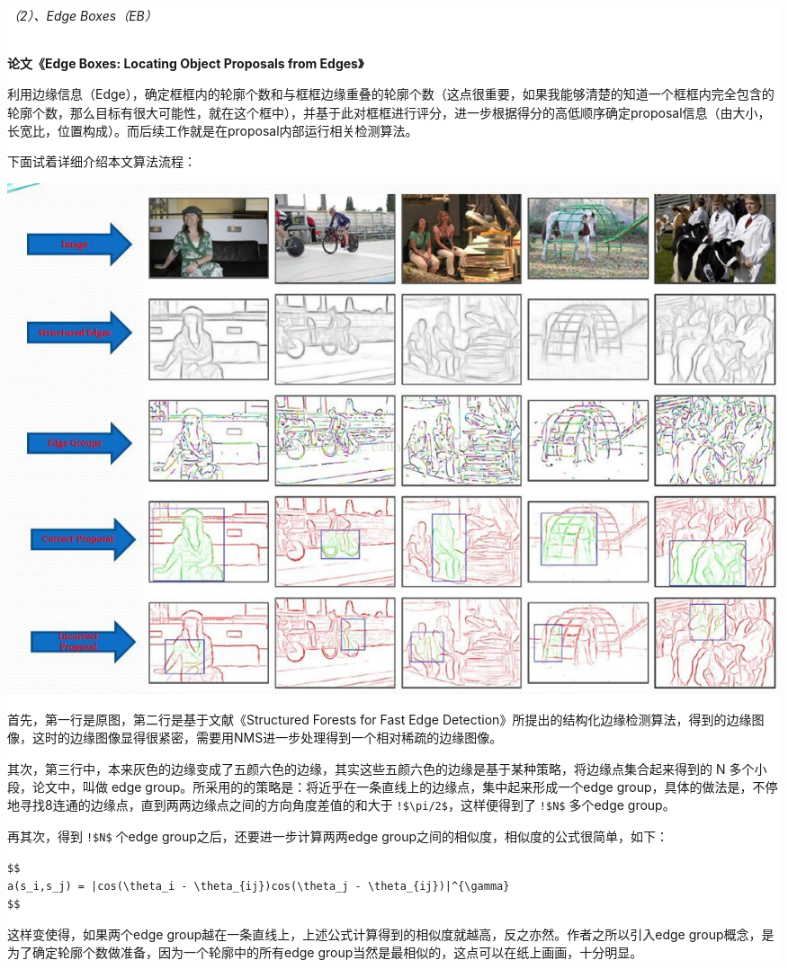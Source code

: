 ###### （2）、Edge Boxes（EB）

**论文《Edge Boxes: Locating Object Proposals from Edges》**

利用边缘信息（Edge），确定框框内的轮廓个数和与框框边缘重叠的轮廓个数（这点很重要，如果我能够清楚的知道一个框框内完全包含的轮廓个数，那么目标有很大可能性，就在这个框中），并基于此对框框进行评分，进一步根据得分的高低顺序确定proposal信息（由大小，长宽比，位置构成）。而后续工作就是在proposal内部运行相关检测算法。

下面试着详细介绍本文算法流程：

![enter description here](./images/20.jpg)

首先，第一行是原图，第二行是基于文献《Structured Forests for Fast Edge Detection》所提出的结构化边缘检测算法，得到的边缘图像，这时的边缘图像显得很紧密，需要用NMS进一步处理得到一个相对稀疏的边缘图像。

其次，第三行中，本来灰色的边缘变成了五颜六色的边缘，其实这些五颜六色的边缘是基于某种策略，将边缘点集合起来得到的 N 多个小段，论文中，叫做 edge group。所采用的的策略是：将近乎在一条直线上的边缘点，集中起来形成一个edge group，具体的做法是，不停地寻找8连通的边缘点，直到两两边缘点之间的方向角度差值的和大于 `!$\pi/2$`，这样便得到了 `!$N$` 多个edge group。

再其次，得到 `!$N$` 个edge group之后，还要进一步计算两两edge group之间的相似度，相似度的公式很简单，如下：

```mathjax!
$$
a(s_i,s_j) = |cos(\theta_i - \theta_{ij})cos(\theta_j - \theta_{ij})|^{\gamma}
$$
```

这样变使得，如果两个edge group越在一条直线上，上述公式计算得到的相似度就越高，反之亦然。作者之所以引入edge group概念，是为了确定轮廓个数做准备，因为一个轮廓中的所有edge group当然是最相似的，这点可以在纸上画画，十分明显。

